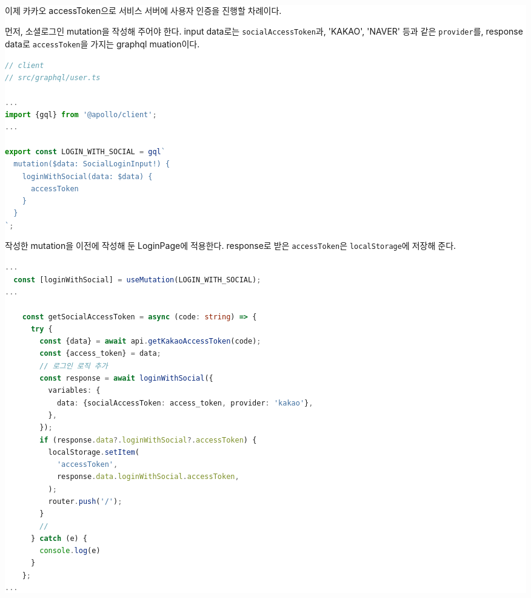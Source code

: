 이제 카카오 accessToken으로 서비스 서버에 사용자 인증을 진행할 차례이다.

먼저, 소셜로그인 mutation을 작성해 주어야 한다. input data로는 `socialAccessToken`과, 'KAKAO', 'NAVER' 등과 같은 `provider`를, response data로 `accessToken`을 가지는 graphql muation이다.

```typescript
// client
// src/graphql/user.ts

...
import {gql} from '@apollo/client';
...

export const LOGIN_WITH_SOCIAL = gql`
  mutation($data: SocialLoginInput!) {
    loginWithSocial(data: $data) {
      accessToken
    }
  }
`;
```

작성한 mutation을 이전에 작성해 둔 LoginPage에 적용한다. response로 받은 `accessToken`은 `localStorage`에 저장해 준다.

```typescript
...
  const [loginWithSocial] = useMutation(LOGIN_WITH_SOCIAL);
...

    const getSocialAccessToken = async (code: string) => {
      try {
        const {data} = await api.getKakaoAccessToken(code);
        const {access_token} = data;
        // 로그인 로직 추가
        const response = await loginWithSocial({
          variables: {
            data: {socialAccessToken: access_token, provider: 'kakao'},
          },
        });
        if (response.data?.loginWithSocial?.accessToken) {
          localStorage.setItem(
            'accessToken',
            response.data.loginWithSocial.accessToken,
          );
          router.push('/');
        }
        //
      } catch (e) {
        console.log(e)
      }
    };
...
```
